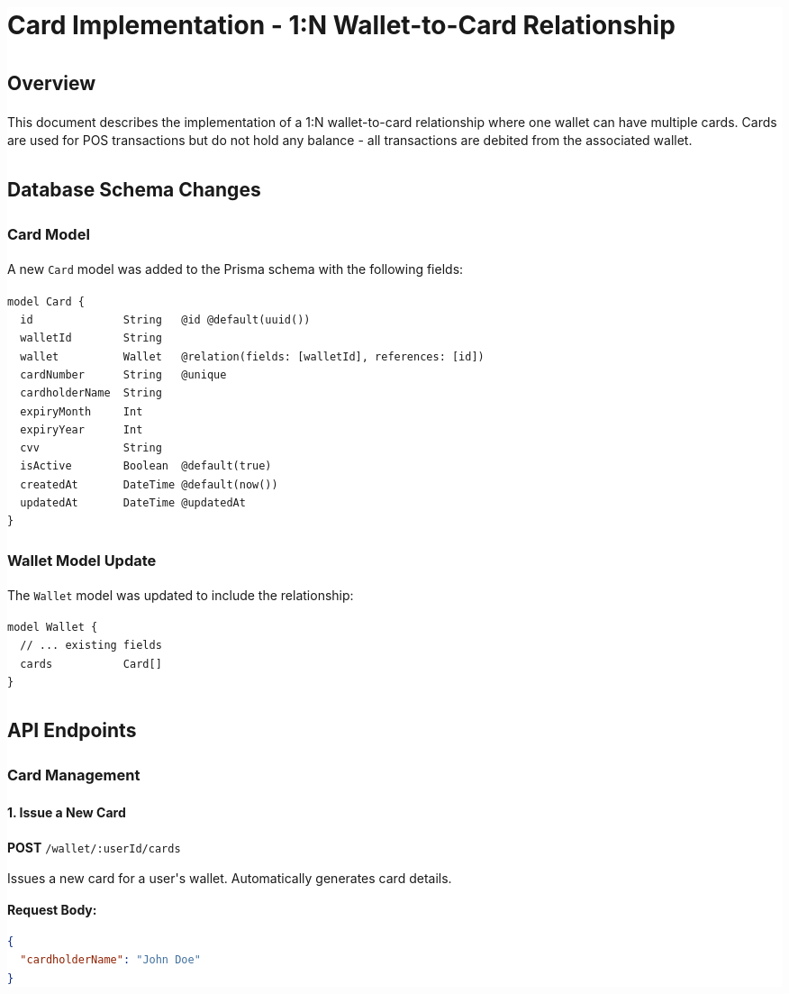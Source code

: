 # Card Implementation - 1:N Wallet-to-Card Relationship

## Overview

This document describes the implementation of a 1:N wallet-to-card relationship where one wallet can have multiple cards. Cards are used for POS transactions but do not hold any balance - all transactions are debited from the associated wallet.

## Database Schema Changes

### Card Model

A new `Card` model was added to the Prisma schema with the following fields:

```prisma
model Card {
  id              String   @id @default(uuid())
  walletId        String
  wallet          Wallet   @relation(fields: [walletId], references: [id])
  cardNumber      String   @unique
  cardholderName  String
  expiryMonth     Int
  expiryYear      Int
  cvv             String
  isActive        Boolean  @default(true)
  createdAt       DateTime @default(now())
  updatedAt       DateTime @updatedAt
}
```

### Wallet Model Update

The `Wallet` model was updated to include the relationship:

```prisma
model Wallet {
  // ... existing fields
  cards           Card[]
}
```

## API Endpoints

### Card Management

#### 1. Issue a New Card
**POST** `/wallet/:userId/cards`

Issues a new card for a user's wallet. Automatically generates card details.

**Request Body:**
```json
{
  "cardholderName": "John Doe"
}
```
